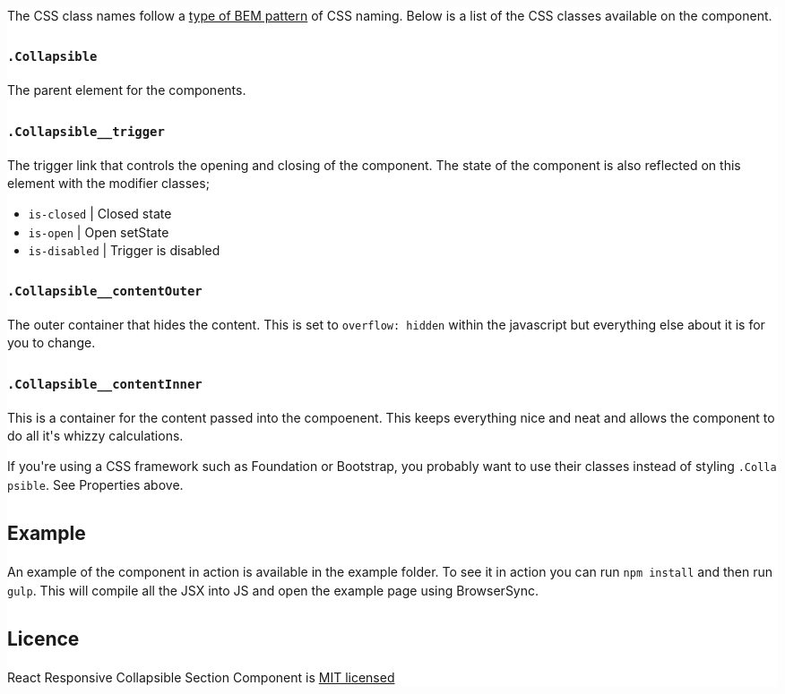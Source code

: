 The CSS class names follow a [type of BEM pattern](http://getbem.com/introduction/) of CSS naming. Below is a list of the CSS classes available on the component.  


### `.Collapsible`
The parent element for the components.

### `.Collapsible__trigger`
The trigger link that controls the opening and closing of the component.
The state of the component is also reflected on this element with the modifier classes;
- `is-closed` | Closed state
- `is-open` | Open setState
- `is-disabled` | Trigger is disabled

### `.Collapsible__contentOuter`
The outer container that hides the content. This is set to `overflow: hidden` within the javascript but everything else about it is for you to change.

### `.Collapsible__contentInner`
This is a container for the content passed into the compoenent. This keeps everything nice and neat and allows the component to do all it's whizzy calculations.


If you're using a CSS framework such as Foundation or Bootstrap, you probably want to use their classes instead of styling `.Collapsible`. See Properties above.

## Example
An example of the component in action is available in the example folder. To see it in action you can run `npm install` and then run `gulp`. This will compile all the JSX into JS and open the example page using BrowserSync.

## Licence
React Responsive Collapsible Section Component is [MIT licensed](LICENSE.md)
